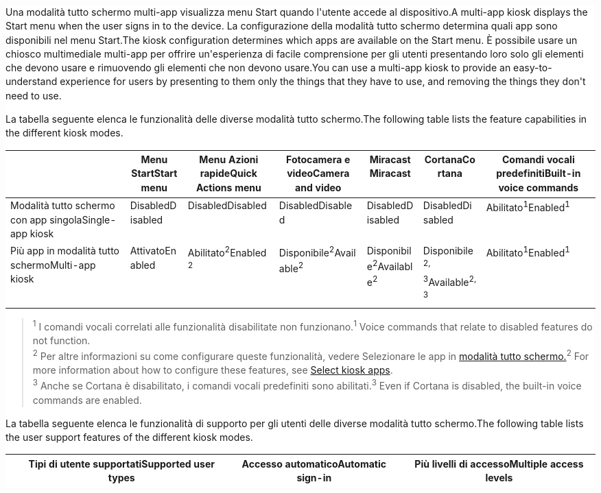 <span data-ttu-id="6422c-150">Una modalità tutto schermo multi-app visualizza menu Start quando l'utente accede al dispositivo.</span><span class="sxs-lookup"><span data-stu-id="6422c-150">A multi-app kiosk displays the Start menu when the user signs in to the device.</span></span> <span data-ttu-id="6422c-151">La configurazione della modalità tutto schermo determina quali app sono disponibili nel menu Start.</span><span class="sxs-lookup"><span data-stu-id="6422c-151">The kiosk configuration determines which apps are available on the Start menu.</span></span> <span data-ttu-id="6422c-152">È possibile usare un chiosco multimediale multi-app per offrire un'esperienza di facile comprensione per gli utenti presentando loro solo gli elementi che devono usare e rimuovendo gli elementi che non devono usare.</span><span class="sxs-lookup"><span data-stu-id="6422c-152">You can use a multi-app kiosk to provide an easy-to-understand experience for users by presenting to them only the things that they have to use, and removing the things they don't need to use.</span></span>

<span data-ttu-id="6422c-153">La tabella seguente elenca le funzionalità delle diverse modalità tutto schermo.</span><span class="sxs-lookup"><span data-stu-id="6422c-153">The following table lists the feature capabilities in the different kiosk modes.</span></span>

| &nbsp; |<span data-ttu-id="6422c-154">Menu Start</span><span class="sxs-lookup"><span data-stu-id="6422c-154">Start menu</span></span> |<span data-ttu-id="6422c-155">Menu Azioni rapide</span><span class="sxs-lookup"><span data-stu-id="6422c-155">Quick Actions menu</span></span> |<span data-ttu-id="6422c-156">Fotocamera e video</span><span class="sxs-lookup"><span data-stu-id="6422c-156">Camera and video</span></span> |<span data-ttu-id="6422c-157">Miracast</span><span class="sxs-lookup"><span data-stu-id="6422c-157">Miracast</span></span> |<span data-ttu-id="6422c-158">Cortana</span><span class="sxs-lookup"><span data-stu-id="6422c-158">Cortana</span></span> |<span data-ttu-id="6422c-159">Comandi vocali predefiniti</span><span class="sxs-lookup"><span data-stu-id="6422c-159">Built-in voice commands</span></span> |
| --- | --- | --- | --- | --- | --- | --- | 
|<span data-ttu-id="6422c-160">Modalità tutto schermo con app singola</span><span class="sxs-lookup"><span data-stu-id="6422c-160">Single-app kiosk</span></span> |<span data-ttu-id="6422c-161">Disabled</span><span class="sxs-lookup"><span data-stu-id="6422c-161">Disabled</span></span> |<span data-ttu-id="6422c-162">Disabled</span><span class="sxs-lookup"><span data-stu-id="6422c-162">Disabled</span></span> |<span data-ttu-id="6422c-163">Disabled</span><span class="sxs-lookup"><span data-stu-id="6422c-163">Disabled</span></span> |<span data-ttu-id="6422c-164">Disabled</span><span class="sxs-lookup"><span data-stu-id="6422c-164">Disabled</span></span>   |<span data-ttu-id="6422c-165">Disabled</span><span class="sxs-lookup"><span data-stu-id="6422c-165">Disabled</span></span> |<span data-ttu-id="6422c-166">Abilitato<sup>1</sup></span><span class="sxs-lookup"><span data-stu-id="6422c-166">Enabled<sup>1</sup></span></span> |
|<span data-ttu-id="6422c-167">Più app in modalità tutto schermo</span><span class="sxs-lookup"><span data-stu-id="6422c-167">Multi-app kiosk</span></span> |<span data-ttu-id="6422c-168">Attivato</span><span class="sxs-lookup"><span data-stu-id="6422c-168">Enabled</span></span> |<span data-ttu-id="6422c-169">Abilitato<sup>2</sup></span><span class="sxs-lookup"><span data-stu-id="6422c-169">Enabled<sup>2</sup></span></span> |<span data-ttu-id="6422c-170">Disponibile<sup>2</sup></span><span class="sxs-lookup"><span data-stu-id="6422c-170">Available<sup>2</sup></span></span> |<span data-ttu-id="6422c-171">Disponibile<sup>2</sup></span><span class="sxs-lookup"><span data-stu-id="6422c-171">Available<sup>2</sup></span></span> |<span data-ttu-id="6422c-172">Disponibile<sup>2, 3</sup></span><span class="sxs-lookup"><span data-stu-id="6422c-172">Available<sup>2, 3</sup></span></span>  |<span data-ttu-id="6422c-173">Abilitato<sup>1</sup></span><span class="sxs-lookup"><span data-stu-id="6422c-173">Enabled<sup>1</sup></span></span> |

> <span data-ttu-id="6422c-174"><sup>1</sup> I comandi vocali correlati alle funzionalità disabilitate non funzionano.</span><span class="sxs-lookup"><span data-stu-id="6422c-174"><sup>1</sup> Voice commands that relate to disabled features do not function.</span></span>  
> <span data-ttu-id="6422c-175"><sup>2</sup> Per altre informazioni su come configurare queste funzionalità, vedere Selezionare le app in [modalità tutto schermo.](#plan-kiosk-apps)</span><span class="sxs-lookup"><span data-stu-id="6422c-175"><sup>2</sup> For more information about how to configure these features, see [Select kiosk apps](#plan-kiosk-apps).</span></span>  
> <span data-ttu-id="6422c-176"><sup>3</sup> Anche se Cortana è disabilitato, i comandi vocali predefiniti sono abilitati.</span><span class="sxs-lookup"><span data-stu-id="6422c-176"><sup>3</sup> Even if Cortana is disabled, the built-in voice commands are enabled.</span></span>

<span data-ttu-id="6422c-177">La tabella seguente elenca le funzionalità di supporto per gli utenti delle diverse modalità tutto schermo.</span><span class="sxs-lookup"><span data-stu-id="6422c-177">The following table lists the user support features of the different kiosk modes.</span></span>

| &nbsp; |<span data-ttu-id="6422c-178">Tipi di utente supportati</span><span class="sxs-lookup"><span data-stu-id="6422c-178">Supported user types</span></span> | <span data-ttu-id="6422c-179">Accesso automatico</span><span class="sxs-lookup"><span data-stu-id="6422c-179">Automatic sign-in</span></span> | <span data-ttu-id="6422c-180">Più livelli di accesso</span><span class="sxs-lookup"><span data-stu-id="6422c-180">Multiple access levels</span></span> |
| --- | --- | --- | --- |